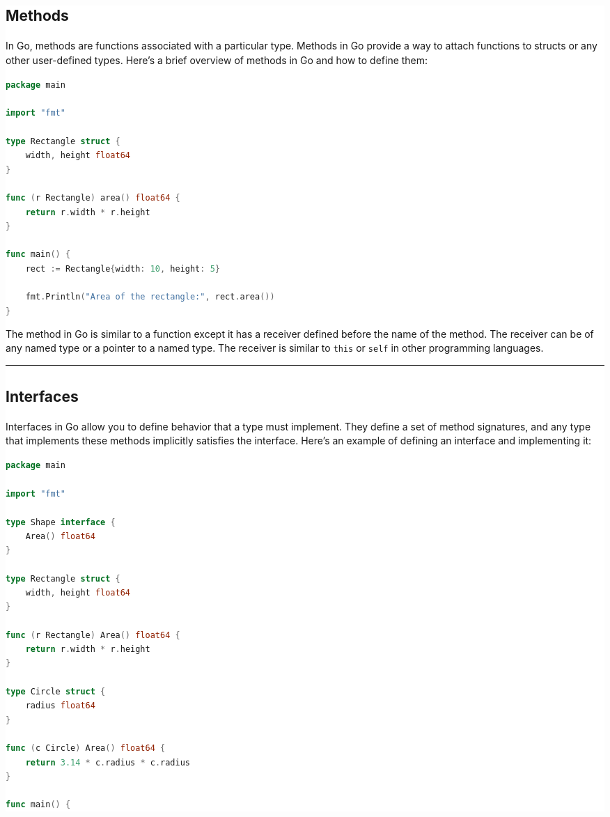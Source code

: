 
## Methods

In Go, methods are functions associated with a particular type. Methods in Go provide a way to attach functions to structs or any other user-defined types. Here’s a brief overview of methods in Go and how to define them:

```go
package main

import "fmt"

type Rectangle struct {
    width, height float64
}

func (r Rectangle) area() float64 {
    return r.width * r.height
}

func main() {
    rect := Rectangle{width: 10, height: 5}

    fmt.Println("Area of the rectangle:", rect.area())
}
```

The method in Go is similar to a function except it has a receiver defined before the name of the method. The receiver can be of any named type or a pointer to a named type. The receiver is similar to `this` or `self` in other programming languages.

---

## Interfaces

Interfaces in Go allow you to define behavior that a type must implement. They define a set of method signatures, and any type that implements these methods implicitly satisfies the interface. Here’s an example of defining an interface and implementing it:

```go
package main

import "fmt"

type Shape interface {
    Area() float64
}

type Rectangle struct {
    width, height float64
}

func (r Rectangle) Area() float64 {
    return r.width * r.height
}

type Circle struct {
    radius float64
}

func (c Circle) Area() float64 {
    return 3.14 * c.radius * c.radius
}

func main() {
```